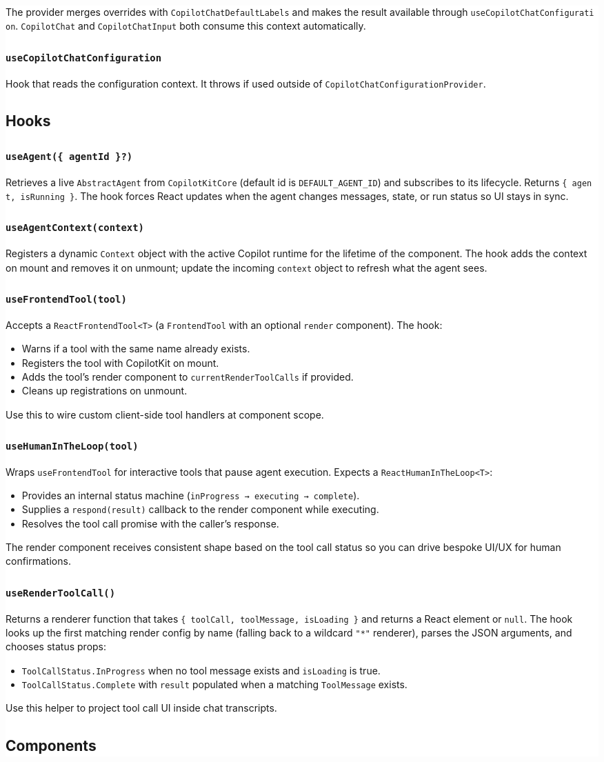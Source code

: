 The provider merges overrides with `CopilotChatDefaultLabels` and makes the result available through `useCopilotChatConfiguration`. `CopilotChat` and `CopilotChatInput` both consume this context automatically.

### `useCopilotChatConfiguration`
Hook that reads the configuration context. It throws if used outside of `CopilotChatConfigurationProvider`.

## Hooks

### `useAgent({ agentId }?)`
Retrieves a live `AbstractAgent` from `CopilotKitCore` (default id is `DEFAULT_AGENT_ID`) and subscribes to its lifecycle. Returns `{ agent, isRunning }`. The hook forces React updates when the agent changes messages, state, or run status so UI stays in sync.

### `useAgentContext(context)`
Registers a dynamic `Context` object with the active Copilot runtime for the lifetime of the component. The hook adds the context on mount and removes it on unmount; update the incoming `context` object to refresh what the agent sees.

### `useFrontendTool(tool)`
Accepts a `ReactFrontendTool<T>` (a `FrontendTool` with an optional `render` component). The hook:
- Warns if a tool with the same name already exists.
- Registers the tool with CopilotKit on mount.
- Adds the tool’s render component to `currentRenderToolCalls` if provided.
- Cleans up registrations on unmount.

Use this to wire custom client-side tool handlers at component scope.

### `useHumanInTheLoop(tool)`
Wraps `useFrontendTool` for interactive tools that pause agent execution. Expects a `ReactHumanInTheLoop<T>`:
- Provides an internal status machine (`inProgress → executing → complete`).
- Supplies a `respond(result)` callback to the render component while executing.
- Resolves the tool call promise with the caller’s response.

The render component receives consistent shape based on the tool call status so you can drive bespoke UI/UX for human confirmations.

### `useRenderToolCall()`
Returns a renderer function that takes `{ toolCall, toolMessage, isLoading }` and returns a React element or `null`. The hook looks up the first matching render config by name (falling back to a wildcard `"*"` renderer), parses the JSON arguments, and chooses status props:
- `ToolCallStatus.InProgress` when no tool message exists and `isLoading` is true.
- `ToolCallStatus.Complete` with `result` populated when a matching `ToolMessage` exists.

Use this helper to project tool call UI inside chat transcripts.

## Components
